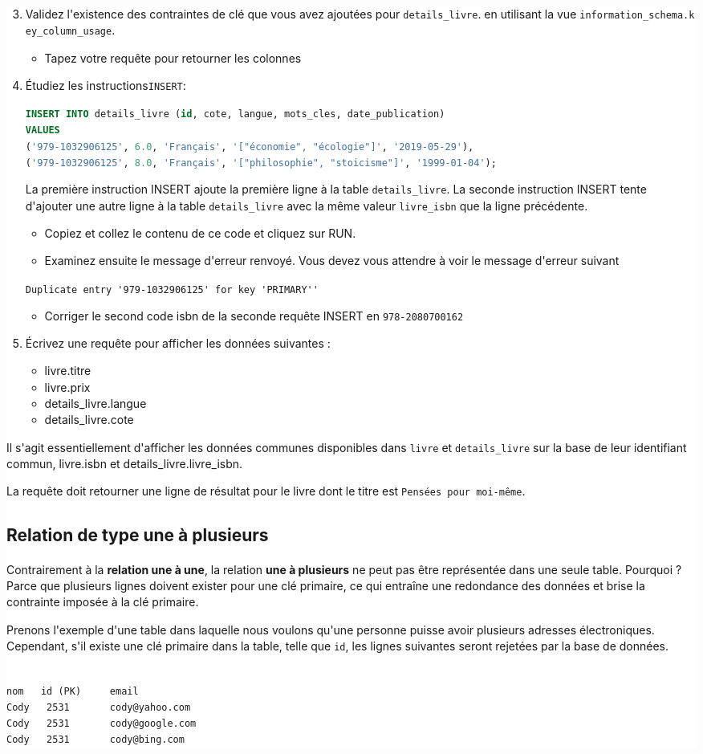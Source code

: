 
3.  Validez l'existence des contraintes de clé que vous avez ajoutées pour `details_livre`. en utilisant la vue `information_schema.key_column_usage`.
	- Tapez votre requête pour retourner les colonnes




4. Étudiez les instructions`INSERT`:
	```sql
	INSERT INTO details_livre (id, cote, langue, mots_cles, date_publication)
	VALUES
	('979-1032906125', 6.0, 'Français', '["économie", "écologie"]', '2019-05-29'),
	('979-1032906125', 8.0, 'Français', '["philosophie", "stoicisme"]', '1999-01-04');

	```

	 La première  instruction INSERT ajoute la première ligne à la table `details_livre`. La seconde instruction INSERT tente d'ajouter une autre ligne à la table `details_livre` avec la même valeur `livre_isbn` que la ligne précédente.

    - Copiez et collez le contenu de ce code  et cliquez sur RUN. 

	- Examinez ensuite le message d'erreur renvoyé. Vous devez vous attendre à voir le message d'erreur suivant

	```
	Duplicate entry '979-1032906125' for key 'PRIMARY''
	```
	- Corriger le second code isbn de la seconde requête INSERT en `978-2080700162`


5. Écrivez une requête pour afficher les données suivantes :

    - livre.titre
    - livre.prix
    - details_livre.langue
    - details_livre.cote

Il s'agit essentiellement d'afficher les données communes disponibles dans `livre` et `details_livre` sur la base de leur identifiant commun, livre.isbn et details_livre.livre_isbn.

La requête doit retourner une ligne de résultat pour le livre dont le titre est `Pensées pour moi-même`.


## Relation de type une à plusieurs

Contrairement à la **relation une à une**, la relation **une à plusieurs** ne peut pas être représentée dans une seule table. Pourquoi ? Parce que plusieurs lignes doivent exister pour une clé primaire, ce qui entraîne une redondance des données et brise la contrainte imposée à la clé primaire.

Prenons l'exemple d'une table dans laquelle nous voulons qu'une personne puisse avoir plusieurs adresses électroniques. Cependant, s'il existe une clé primaire dans la table, telle que `id`, les lignes suivantes seront rejetées par la base de données.

```

nom   id (PK)     email       
Cody   2531       cody@yahoo.com 
Cody   2531       cody@google.com
Cody   2531       cody@bing.com
```
